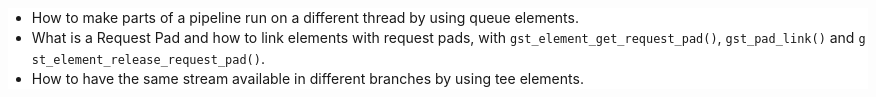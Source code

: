 - How to make parts of a pipeline run on a different thread by using queue elements.
- What is a Request Pad and how to link elements with request pads, with `gst_element_get_request_pad()`, `gst_pad_link()` and `gst_element_release_request_pad()`.
- How to have the same stream available in different branches by using tee elements.











